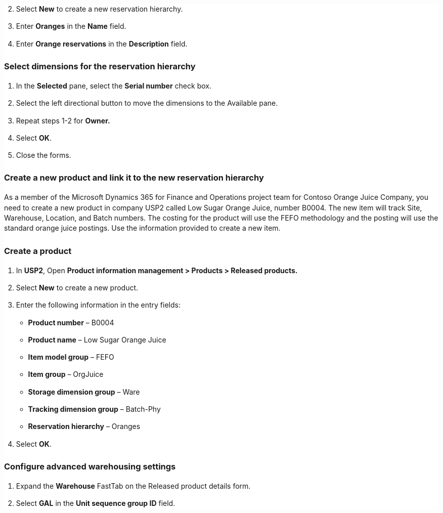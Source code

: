 2. Select **New** to create a new reservation hierarchy.

3. Enter **Oranges** in the **Name** field.

4. Enter **Orange reservations** in the **Description** field.

### Select dimensions for the reservation hierarchy

1. In the **Selected** pane, select the **Serial number** check box.

2. Select the left directional button to move the dimensions to the Available
    pane.

3. Repeat steps 1-2 for **Owner.**

4. Select **OK**.

5. Close the forms.

### Create a new product and link it to the new reservation hierarchy

As a member of the Microsoft Dynamics 365 for Finance and Operations project
team for Contoso Orange Juice Company, you need to create a new product in
company USP2 called Low Sugar Orange Juice, number B0004. The new item will
track Site, Warehouse, Location, and Batch numbers. The costing for the product
will use the FEFO methodology and the posting will use the standard orange juice
postings. Use the information provided to create a new item.

### Create a product

1. In **USP2**, Open **Product information management \> Products \> Released
    products.**

2. Select **New** to create a new product.

3. Enter the following information in the entry fields:

    - **Product number** – B0004

    - **Product name** – Low Sugar Orange Juice

    - **Item model group** – FEFO

    - **Item group** – OrgJuice

    - **Storage dimension group** – Ware

    - **Tracking dimension group** – Batch-Phy

    - **Reservation hierarchy** – Oranges

4. Select **OK**.

### Configure advanced warehousing settings

1. Expand the **Warehouse** FastTab on the Released product details form.

2. Select **GAL** in the **Unit sequence group ID** field.

